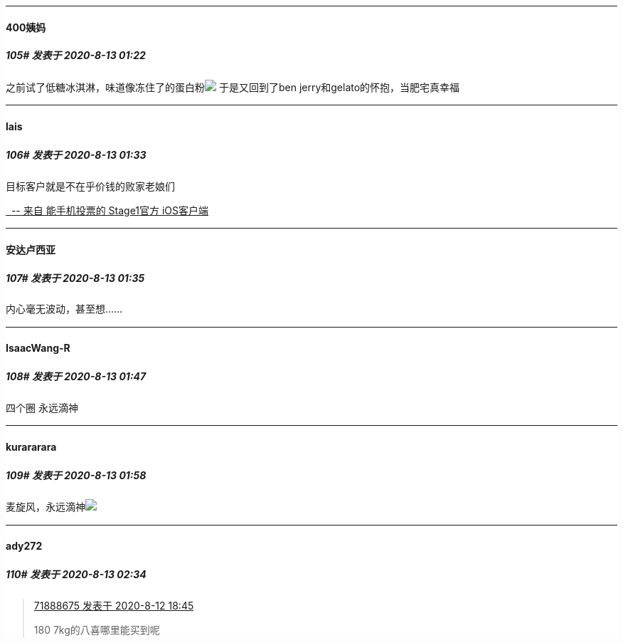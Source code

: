 
-----

####  400姨妈  
##### 105#       发表于 2020-8-13 01:22


之前试了低糖冰淇淋，味道像冻住了的蛋白粉<img src="https://static.saraba1st.com/image/smiley/face2017/001.png" referrerpolicy="no-referrer"> 于是又回到了ben jerry和gelato的怀抱，当肥宅真幸福


-----

####  lais  
##### 106#       发表于 2020-8-13 01:33


目标客户就是不在乎价钱的败家老娘们

[  -- 来自 能手机投票的 Stage1官方 iOS客户端](https://itunes.apple.com/fi/app/saraba1st/id1221237470?mt=8)


-----

####  安达卢西亚  
##### 107#       发表于 2020-8-13 01:35


内心毫无波动，甚至想……


-----

####  IsaacWang-R  
##### 108#       发表于 2020-8-13 01:47


四个圈 永远滴神


-----

####  kurararara  
##### 109#       发表于 2020-8-13 01:58


麦旋风，永远滴神<img src="https://static.saraba1st.com/image/smiley/face2017/033.png" referrerpolicy="no-referrer">


-----

####  ady272  
##### 110#       发表于 2020-8-13 02:34


<blockquote><a href="httphttps://bbs.saraba1st.com/2b/forum.php?mod=redirect&amp;goto=findpost&amp;pid=48405825&amp;ptid=1954382" target="_blank">71888675 发表于 2020-8-12 18:45</a>

180 7kg的八喜哪里能买到呢
